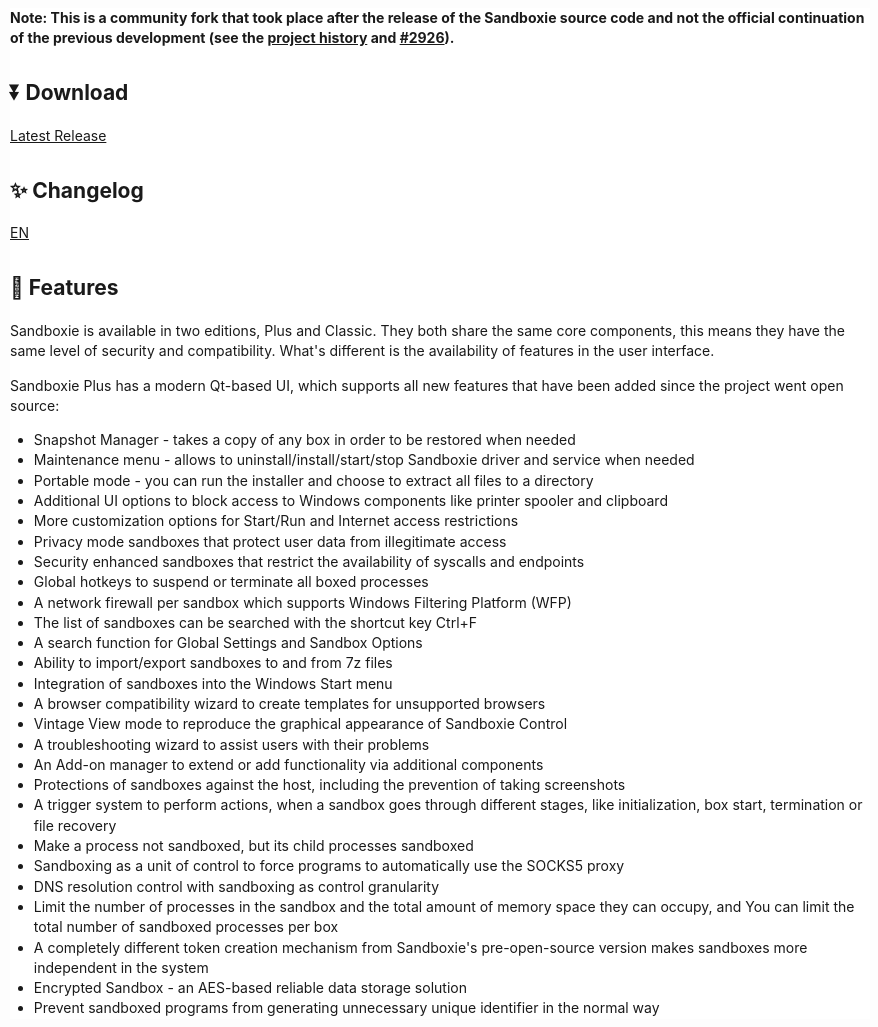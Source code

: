 **Note: This is a community fork that took place after the release of the Sandboxie source code and not the official continuation of the previous development (see the [project history](./README.md#-project-history) and [#2926](https://github.com/sandboxie-plus/Sandboxie/issues/2926)).**

## ⏬ Download

[Latest Release](https://github.com/sandboxie-plus/Sandboxie/releases/latest)

## ✨ Changelog

<a href='./CHANGELOG.md'>EN</a>

## 🚀 Features

Sandboxie is available in two editions, Plus and Classic. They both share the same core components, this means they have the same level of security and compatibility.
What's different is the availability of features in the user interface.

Sandboxie Plus has a modern Qt-based UI, which supports all new features that have been added since the project went open source:

  * Snapshot Manager - takes a copy of any box in order to be restored when needed
  * Maintenance menu - allows to uninstall/install/start/stop Sandboxie driver and service when needed
  * Portable mode - you can run the installer and choose to extract all files to a directory
  * Additional UI options to block access to Windows components like printer spooler and clipboard
  * More customization options for Start/Run and Internet access restrictions
  * Privacy mode sandboxes that protect user data from illegitimate access
  * Security enhanced sandboxes that restrict the availability of syscalls and endpoints
  * Global hotkeys to suspend or terminate all boxed processes
  * A network firewall per sandbox which supports Windows Filtering Platform (WFP)
  * The list of sandboxes can be searched with the shortcut key Ctrl+F
  * A search function for Global Settings and Sandbox Options
  * Ability to import/export sandboxes to and from 7z files
  * Integration of sandboxes into the Windows Start menu
  * A browser compatibility wizard to create templates for unsupported browsers
  * Vintage View mode to reproduce the graphical appearance of Sandboxie Control
  * A troubleshooting wizard to assist users with their problems
  * An Add-on manager to extend or add functionality via additional components
  * Protections of sandboxes against the host, including the prevention of taking screenshots
  * A trigger system to perform actions, when a sandbox goes through different stages, like initialization, box start, termination or file recovery
  * Make a process not sandboxed, but its child processes sandboxed
  * Sandboxing as a unit of control to force programs to automatically use the SOCKS5 proxy
  * DNS resolution control with sandboxing as control granularity
  * Limit the number of processes in the sandbox and the total amount of memory space they can occupy, and You can limit the total number of sandboxed processes per box
  * A completely different token creation mechanism from Sandboxie's pre-open-source version makes sandboxes more independent in the system
  * Encrypted Sandbox - an AES-based reliable data storage solution
  * Prevent sandboxed programs from generating unnecessary unique identifier in the normal way

